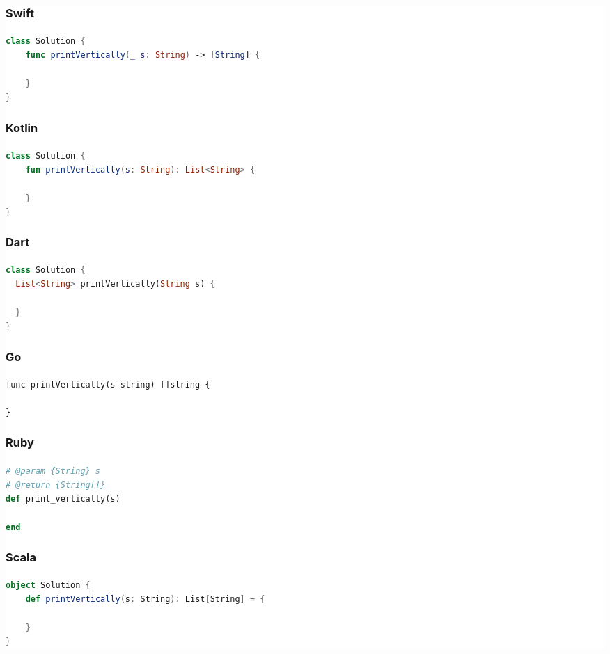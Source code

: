 ### Swift

```swift
class Solution {
    func printVertically(_ s: String) -> [String] {
        
    }
}
```

### Kotlin

```kotlin
class Solution {
    fun printVertically(s: String): List<String> {
        
    }
}
```

### Dart

```dart
class Solution {
  List<String> printVertically(String s) {
    
  }
}
```

### Go

```golang
func printVertically(s string) []string {
    
}
```

### Ruby

```ruby
# @param {String} s
# @return {String[]}
def print_vertically(s)
    
end
```

### Scala

```scala
object Solution {
    def printVertically(s: String): List[String] = {
        
    }
}
```

